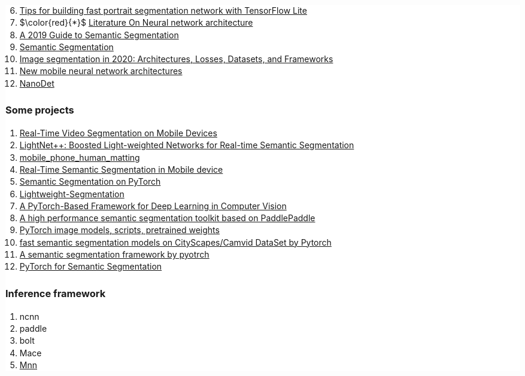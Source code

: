 6. [Tips for building fast portrait segmentation network with TensorFlow Lite](https://hyperconnect.github.io/2018/07/06/tips-for-building-fast-portrait-segmentation-network-with-tensorflow-lite.html)
7. $\color{red}{*}$ [Literature On Neural network architecture ](https://www.automl.org/automl/literature-on-neural-architecture-search/)
8. [A 2019 Guide to Semantic Segmentation](https://heartbeat.fritz.ai/a-2019-guide-to-semantic-segmentation-ca8242f5a7fc)
9. [Semantic Segmentation](https://zhangbin0917.github.io/2018/09/18/Semantic-Segmentation/)
10. [Image segmentation in 2020: Architectures, Losses, Datasets, and Frameworks](https://neptune.ai/blog/image-segmentation-in-2020)
11. [New mobile neural network architectures](https://machinethink.net/blog/mobile-architectures/)
12. [NanoDet](https://zhuanlan.zhihu.com/p/306530300)



###  Some  projects

1. [Real-Time Video Segmentation on Mobile Devices](https://github.com/tantara/JejuNet)
2. [LightNet++: Boosted Light-weighted Networks for Real-time Semantic Segmentation](https://github.com/ansleliu/LightNetPlusPlus)
3. [mobile_phone_human_matting](https://github.com/lizhengwei1992/mobile_phone_human_matting)
4. [Real-Time Semantic Segmentation in Mobile device](https://github.com/akirasosa/mobile-semantic-segmentation)
5. [Semantic Segmentation on PyTorch](https://github.com/Tramac/awesome-semantic-segmentation-pytorch)
6. [Lightweight-Segmentation](https://github.com/Tramac/Lightweight-Segmentation)
7. [A PyTorch-Based Framework for Deep Learning in Computer Vision](https://github.com/donnyyou/torchcv)
8. [A high performance semantic segmentation toolkit based on PaddlePaddle](https://github.com/PaddlePaddle/PaddleSeg)
9. [PyTorch image models, scripts, pretrained weights](https://github.com/rwightman/pytorch-image-models)
10. [fast semantic segmentation models on CityScapes/Camvid DataSet by Pytorch](https://github.com/lxtGH/Fast_Seg) 
11. [A semantic segmentation framework by pyotrch](https://github.com/Media-Smart/vedaseg)
12. [PyTorch for Semantic Segmentation](https://github.com/LikeLy-Journey/SegmenTron)



### Inference framework

1. ncnn
2. paddle
3. bolt
4. Mace
5. [Mnn]()

